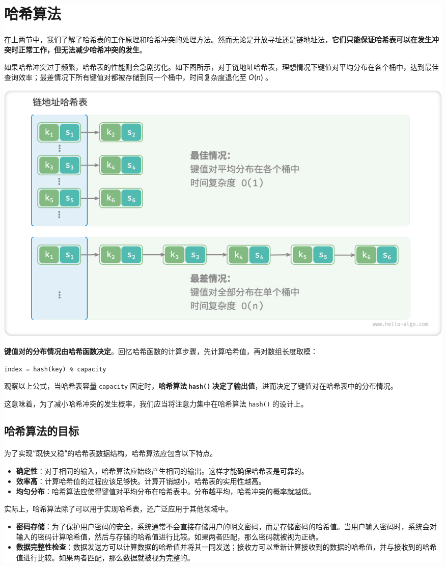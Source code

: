 # 哈希算法

在上两节中，我们了解了哈希表的工作原理和哈希冲突的处理方法。然而无论是开放寻址还是链地址法，**它们只能保证哈希表可以在发生冲突时正常工作，但无法减少哈希冲突的发生**。

如果哈希冲突过于频繁，哈希表的性能则会急剧劣化。如下图所示，对于链地址哈希表，理想情况下键值对平均分布在各个桶中，达到最佳查询效率；最差情况下所有键值对都被存储到同一个桶中，时间复杂度退化至 $O(n)$ 。

![哈希冲突的最佳与最差情况](hash_algorithm.assets/hash_collision_best_worst_condition.png)

**键值对的分布情况由哈希函数决定**。回忆哈希函数的计算步骤，先计算哈希值，再对数组长度取模：

```shell
index = hash(key) % capacity
```

观察以上公式，当哈希表容量 `capacity` 固定时，**哈希算法 `hash()` 决定了输出值**，进而决定了键值对在哈希表中的分布情况。

这意味着，为了减小哈希冲突的发生概率，我们应当将注意力集中在哈希算法 `hash()` 的设计上。

## 哈希算法的目标

为了实现“既快又稳”的哈希表数据结构，哈希算法应包含以下特点。

- **确定性**：对于相同的输入，哈希算法应始终产生相同的输出。这样才能确保哈希表是可靠的。
- **效率高**：计算哈希值的过程应该足够快。计算开销越小，哈希表的实用性越高。
- **均匀分布**：哈希算法应使得键值对平均分布在哈希表中。分布越平均，哈希冲突的概率就越低。

实际上，哈希算法除了可以用于实现哈希表，还广泛应用于其他领域中。

- **密码存储**：为了保护用户密码的安全，系统通常不会直接存储用户的明文密码，而是存储密码的哈希值。当用户输入密码时，系统会对输入的密码计算哈希值，然后与存储的哈希值进行比较。如果两者匹配，那么密码就被视为正确。
- **数据完整性检查**：数据发送方可以计算数据的哈希值并将其一同发送；接收方可以重新计算接收到的数据的哈希值，并与接收到的哈希值进行比较。如果两者匹配，那么数据就被视为完整的。
